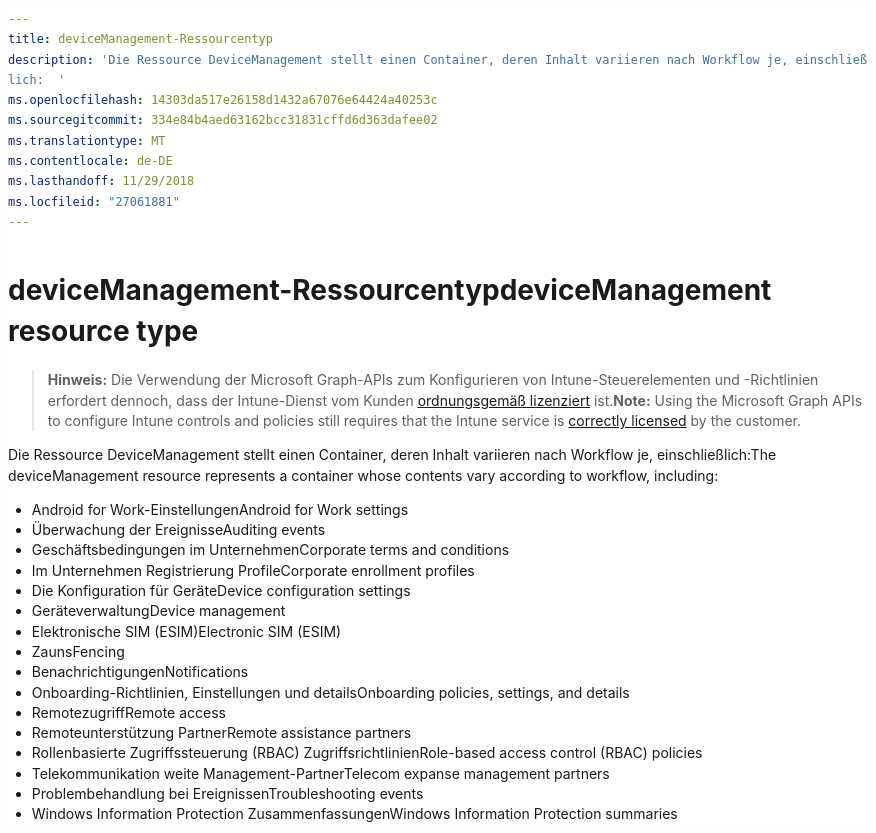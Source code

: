 ```yaml
---
title: deviceManagement-Ressourcentyp
description: 'Die Ressource DeviceManagement stellt einen Container, deren Inhalt variieren nach Workflow je, einschließlich:  '
ms.openlocfilehash: 14303da517e26158d1432a67076e64424a40253c
ms.sourcegitcommit: 334e84b4aed63162bcc31831cffd6d363dafee02
ms.translationtype: MT
ms.contentlocale: de-DE
ms.lasthandoff: 11/29/2018
ms.locfileid: "27061881"
---
```

# <a name="devicemanagement-resource-type"></a><span data-ttu-id="4bd8b-103">deviceManagement-Ressourcentyp</span><span class="sxs-lookup"><span data-stu-id="4bd8b-103">deviceManagement resource type</span></span>

> <span data-ttu-id="4bd8b-104">**Hinweis:** Die Verwendung der Microsoft Graph-APIs zum Konfigurieren von Intune-Steuerelementen und -Richtlinien erfordert dennoch, dass der Intune-Dienst vom Kunden [ordnungsgemäß lizenziert](https://go.microsoft.com/fwlink/?linkid=839381) ist.</span><span class="sxs-lookup"><span data-stu-id="4bd8b-104">**Note:** Using the Microsoft Graph APIs to configure Intune controls and policies still requires that the Intune service is [correctly licensed](https://go.microsoft.com/fwlink/?linkid=839381) by the customer.</span></span>

<span data-ttu-id="4bd8b-105">Die Ressource DeviceManagement stellt einen Container, deren Inhalt variieren nach Workflow je, einschließlich:</span><span class="sxs-lookup"><span data-stu-id="4bd8b-105">The deviceManagement resource represents a container whose contents vary according to workflow, including:</span></span>  

- <span data-ttu-id="4bd8b-106">Android for Work-Einstellungen</span><span class="sxs-lookup"><span data-stu-id="4bd8b-106">Android for Work settings</span></span>
- <span data-ttu-id="4bd8b-107">Überwachung der Ereignisse</span><span class="sxs-lookup"><span data-stu-id="4bd8b-107">Auditing events</span></span>
- <span data-ttu-id="4bd8b-108">Geschäftsbedingungen im Unternehmen</span><span class="sxs-lookup"><span data-stu-id="4bd8b-108">Corporate terms and conditions</span></span> 
- <span data-ttu-id="4bd8b-109">Im Unternehmen Registrierung Profile</span><span class="sxs-lookup"><span data-stu-id="4bd8b-109">Corporate enrollment profiles</span></span>
- <span data-ttu-id="4bd8b-110">Die Konfiguration für Geräte</span><span class="sxs-lookup"><span data-stu-id="4bd8b-110">Device configuration settings</span></span>
- <span data-ttu-id="4bd8b-111">Geräteverwaltung</span><span class="sxs-lookup"><span data-stu-id="4bd8b-111">Device management</span></span>
- <span data-ttu-id="4bd8b-112">Elektronische SIM (ESIM)</span><span class="sxs-lookup"><span data-stu-id="4bd8b-112">Electronic SIM (ESIM)</span></span>
- <span data-ttu-id="4bd8b-113">Zauns</span><span class="sxs-lookup"><span data-stu-id="4bd8b-113">Fencing</span></span>
- <span data-ttu-id="4bd8b-114">Benachrichtigungen</span><span class="sxs-lookup"><span data-stu-id="4bd8b-114">Notifications</span></span>
- <span data-ttu-id="4bd8b-115">Onboarding-Richtlinien, Einstellungen und details</span><span class="sxs-lookup"><span data-stu-id="4bd8b-115">Onboarding policies, settings, and details</span></span>
- <span data-ttu-id="4bd8b-116">Remotezugriff</span><span class="sxs-lookup"><span data-stu-id="4bd8b-116">Remote access</span></span>
- <span data-ttu-id="4bd8b-117">Remoteunterstützung Partner</span><span class="sxs-lookup"><span data-stu-id="4bd8b-117">Remote assistance partners</span></span>
- <span data-ttu-id="4bd8b-118">Rollenbasierte Zugriffssteuerung (RBAC) Zugriffsrichtlinien</span><span class="sxs-lookup"><span data-stu-id="4bd8b-118">Role-based access control (RBAC) policies</span></span>
- <span data-ttu-id="4bd8b-119">Telekommunikation weite Management-Partner</span><span class="sxs-lookup"><span data-stu-id="4bd8b-119">Telecom expanse management partners</span></span>
- <span data-ttu-id="4bd8b-120">Problembehandlung bei Ereignissen</span><span class="sxs-lookup"><span data-stu-id="4bd8b-120">Troubleshooting events</span></span>
- <span data-ttu-id="4bd8b-121">Windows Information Protection Zusammenfassungen</span><span class="sxs-lookup"><span data-stu-id="4bd8b-121">Windows Information Protection summaries</span></span>
